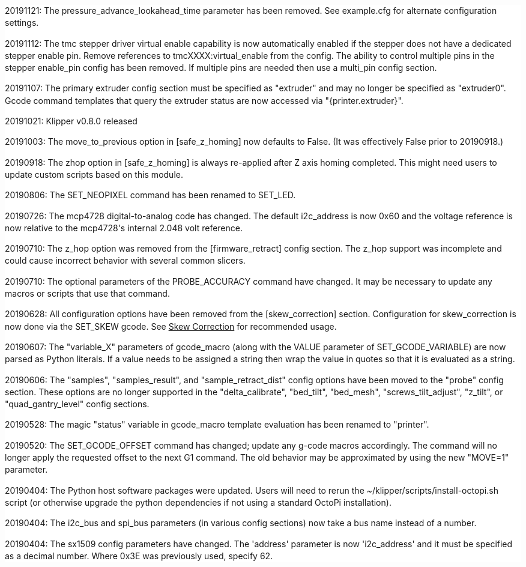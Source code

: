 20191121: The pressure_advance_lookahead_time parameter has been removed. See example.cfg for alternate configuration settings.

20191112: The tmc stepper driver virtual enable capability is now automatically enabled if the stepper does not have a dedicated stepper enable pin. Remove references to tmcXXXX:virtual_enable from the config. The ability to control multiple pins in the stepper enable_pin config has been removed. If multiple pins are needed then use a multi_pin config section.

20191107: The primary extruder config section must be specified as "extruder" and may no longer be specified as "extruder0". Gcode command templates that query the extruder status are now accessed via "{printer.extruder}".

20191021: Klipper v0.8.0 released

20191003: The move_to_previous option in [safe_z_homing] now defaults to False. (It was effectively False prior to 20190918.)

20190918: The zhop option in [safe_z_homing] is always re-applied after Z axis homing completed. This might need users to update custom scripts based on this module.

20190806: The SET_NEOPIXEL command has been renamed to SET_LED.

20190726: The mcp4728 digital-to-analog code has changed. The default i2c_address is now 0x60 and the voltage reference is now relative to the mcp4728's internal 2.048 volt reference.

20190710: The z_hop option was removed from the [firmware_retract] config section. The z_hop support was incomplete and could cause incorrect behavior with several common slicers.

20190710: The optional parameters of the PROBE_ACCURACY command have changed. It may be necessary to update any macros or scripts that use that command.

20190628: All configuration options have been removed from the [skew_correction] section. Configuration for skew_correction is now done via the SET_SKEW gcode. See [Skew Correction](Skew_Correction.md) for recommended usage.

20190607: The "variable_X" parameters of gcode_macro (along with the VALUE parameter of SET_GCODE_VARIABLE) are now parsed as Python literals. If a value needs to be assigned a string then wrap the value in quotes so that it is evaluated as a string.

20190606: The "samples", "samples_result", and "sample_retract_dist" config options have been moved to the "probe" config section. These options are no longer supported in the "delta_calibrate", "bed_tilt", "bed_mesh", "screws_tilt_adjust", "z_tilt", or "quad_gantry_level" config sections.

20190528: The magic "status" variable in gcode_macro template evaluation has been renamed to "printer".

20190520: The SET_GCODE_OFFSET command has changed; update any g-code macros accordingly. The command will no longer apply the requested offset to the next G1 command. The old behavior may be approximated by using the new "MOVE=1" parameter.

20190404: The Python host software packages were updated. Users will need to rerun the ~/klipper/scripts/install-octopi.sh script (or otherwise upgrade the python dependencies if not using a standard OctoPi installation).

20190404: The i2c_bus and spi_bus parameters (in various config sections) now take a bus name instead of a number.

20190404: The sx1509 config parameters have changed. The 'address' parameter is now 'i2c_address' and it must be specified as a decimal number. Where 0x3E was previously used, specify 62.
